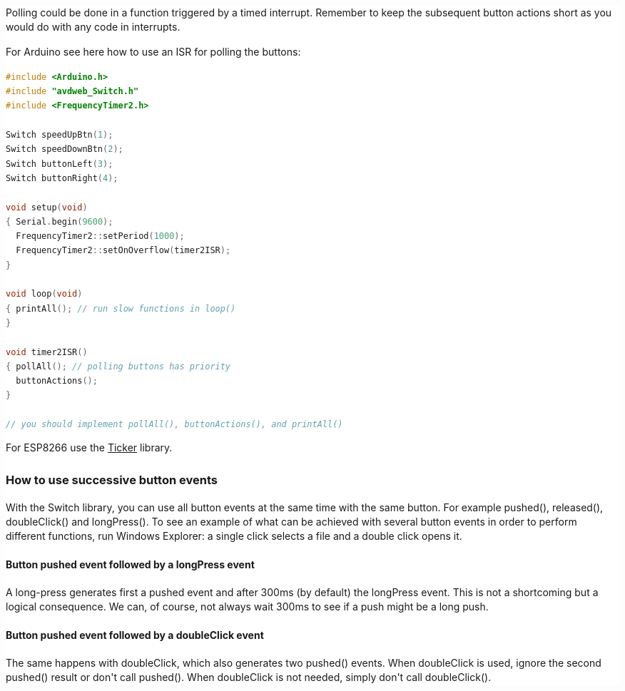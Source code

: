 Polling could be done in a function triggered by a timed interrupt. Remember to keep the subsequent button actions short as you would do with any code in interrupts.

For Arduino see here how to use an ISR for polling the buttons:

```C++
#include <Arduino.h>
#include "avdweb_Switch.h"
#include <FrequencyTimer2.h>

Switch speedUpBtn(1);
Switch speedDownBtn(2);
Switch buttonLeft(3);
Switch buttonRight(4);

void setup(void)
{ Serial.begin(9600);
  FrequencyTimer2::setPeriod(1000);
  FrequencyTimer2::setOnOverflow(timer2ISR);
}

void loop(void)
{ printAll(); // run slow functions in loop()
}

void timer2ISR()
{ pollAll(); // polling buttons has priority
  buttonActions();
}

// you should implement pollAll(), buttonActions(), and printAll()
```

For ESP8266 use the [Ticker](https://arduino-esp8266.readthedocs.io/en/latest/libraries.html#ticker) library.


### How to use successive button events

With the Switch library, you can use all button events at the same time with the same button. For example pushed(), released(), doubleClick() and longPress(). To see an example of what can be achieved with several button events in order to perform different functions, run Windows Explorer: a single click selects a file and a double click opens it.

#### Button pushed event followed by a longPress event

A long-press generates first a pushed event and after 300ms (by default) the longPress event. This is not a shortcoming but a logical consequence. We can, of course, not always wait 300ms to see if a push might be a long push.

#### Button pushed event followed by a doubleClick event

The same happens with doubleClick, which also generates two pushed() events. When doubleClick is used, ignore the second pushed() result or don't call pushed(). When doubleClick is not needed, simply don't call doubleClick().
